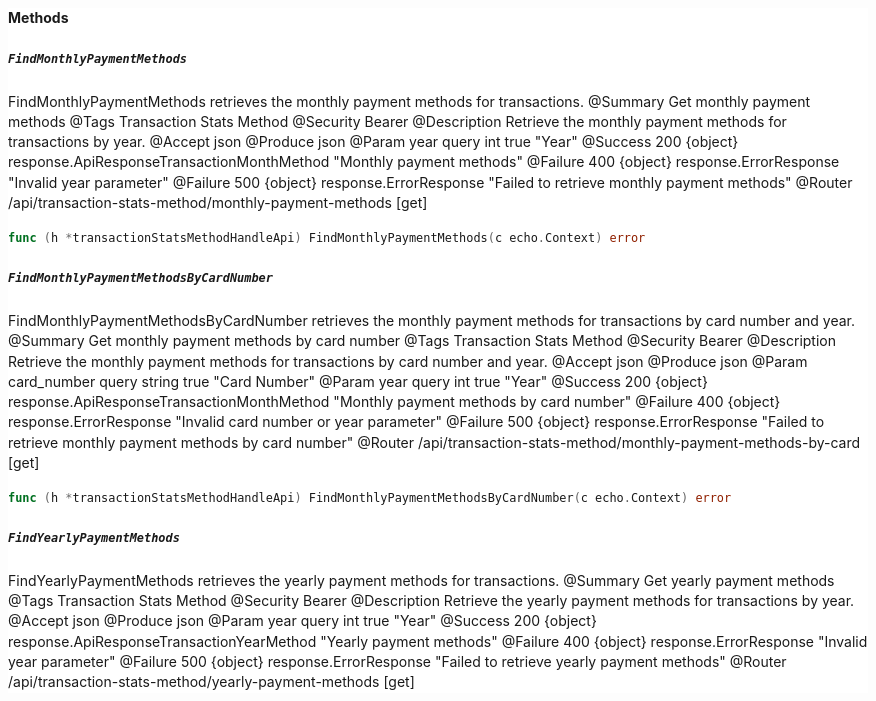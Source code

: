 #### Methods

##### `FindMonthlyPaymentMethods`

FindMonthlyPaymentMethods retrieves the monthly payment methods for transactions.
@Summary Get monthly payment methods
@Tags Transaction Stats Method
@Security Bearer
@Description Retrieve the monthly payment methods for transactions by year.
@Accept json
@Produce json
@Param year query int true "Year"
@Success 200 {object} response.ApiResponseTransactionMonthMethod "Monthly payment methods"
@Failure 400 {object} response.ErrorResponse "Invalid year parameter"
@Failure 500 {object} response.ErrorResponse "Failed to retrieve monthly payment methods"
@Router /api/transaction-stats-method/monthly-payment-methods [get]

```go
func (h *transactionStatsMethodHandleApi) FindMonthlyPaymentMethods(c echo.Context) error
```

##### `FindMonthlyPaymentMethodsByCardNumber`

FindMonthlyPaymentMethodsByCardNumber retrieves the monthly payment methods for transactions by card number and year.
@Summary Get monthly payment methods by card number
@Tags Transaction Stats Method
@Security Bearer
@Description Retrieve the monthly payment methods for transactions by card number and year.
@Accept json
@Produce json
@Param card_number query string true "Card Number"
@Param year query int true "Year"
@Success 200 {object} response.ApiResponseTransactionMonthMethod "Monthly payment methods by card number"
@Failure 400 {object} response.ErrorResponse "Invalid card number or year parameter"
@Failure 500 {object} response.ErrorResponse "Failed to retrieve monthly payment methods by card number"
@Router /api/transaction-stats-method/monthly-payment-methods-by-card [get]

```go
func (h *transactionStatsMethodHandleApi) FindMonthlyPaymentMethodsByCardNumber(c echo.Context) error
```

##### `FindYearlyPaymentMethods`

FindYearlyPaymentMethods retrieves the yearly payment methods for transactions.
@Summary Get yearly payment methods
@Tags Transaction Stats Method
@Security Bearer
@Description Retrieve the yearly payment methods for transactions by year.
@Accept json
@Produce json
@Param year query int true "Year"
@Success 200 {object} response.ApiResponseTransactionYearMethod "Yearly payment methods"
@Failure 400 {object} response.ErrorResponse "Invalid year parameter"
@Failure 500 {object} response.ErrorResponse "Failed to retrieve yearly payment methods"
@Router /api/transaction-stats-method/yearly-payment-methods [get]
